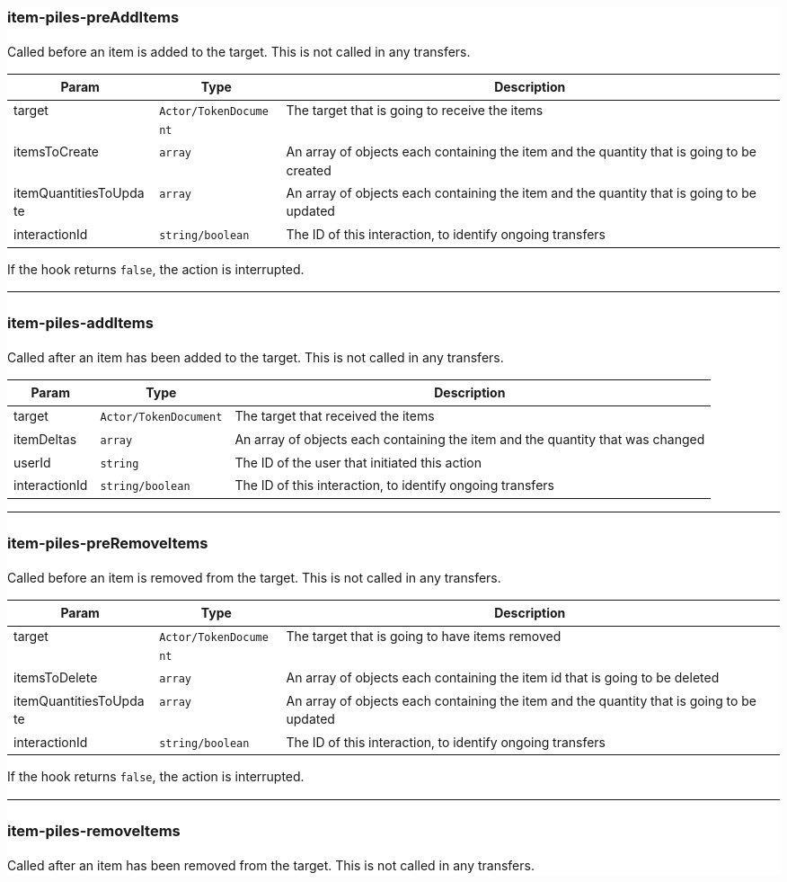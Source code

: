 
### item-piles-preAddItems

Called before an item is added to the target. This is not called in any transfers.

| Param                  | Type                             | Description                                                                               |
|------------------------|----------------------------------|-------------------------------------------------------------------------------------------|
| target                 | <code>Actor/TokenDocument</code> | The target that is going to receive the items                                             |
| itemsToCreate          | <code>array</code>               | An array of objects each containing the item and the quantity that is going to be created |
| itemQuantitiesToUpdate | <code>array</code>               | An array of objects each containing the item and the quantity that is going to be updated |
| interactionId          | <code>string/boolean</code>      | The ID of this interaction, to identify ongoing transfers                                 |

If the hook returns `false`, the action is interrupted.

---

### item-piles-addItems

Called after an item has been added to the target. This is not called in any transfers.

| Param         | Type                             | Description                                                                    |
|---------------|----------------------------------|--------------------------------------------------------------------------------|
| target        | <code>Actor/TokenDocument</code> | The target that received the items                                             |
| itemDeltas    | <code>array</code>               | An array of objects each containing the item and the quantity that was changed |
| userId        | <code>string</code>              | The ID of the user that initiated this action                                  |
| interactionId | <code>string/boolean</code>      | The ID of this interaction, to identify ongoing transfers                      |

---

### item-piles-preRemoveItems

Called before an item is removed from the target. This is not called in any transfers.

| Param                  | Type                             | Description                                                                               |
|------------------------|----------------------------------|-------------------------------------------------------------------------------------------|
| target                 | <code>Actor/TokenDocument</code> | The target that is going to have items removed                                            |
| itemsToDelete          | <code>array</code>               | An array of objects each containing the item id that is going to be deleted               |
| itemQuantitiesToUpdate | <code>array</code>               | An array of objects each containing the item and the quantity that is going to be updated |
| interactionId          | <code>string/boolean</code>      | The ID of this interaction, to identify ongoing transfers                                 |

If the hook returns `false`, the action is interrupted.

---

### item-piles-removeItems

Called after an item has been removed from the target. This is not called in any transfers.
